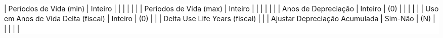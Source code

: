 |       Períodos de Vida (min)       |       Inteiro        |                                                                                                                                                          |                                 |                                                                                                            |                                                                                  |                                                                                                                                                                                                                                                                                                                                                                                                                                                                                                                                                                                                                                                                                                                                 |
|       Períodos de Vida (max)       |       Inteiro        |                                                                                                                                                          |                                 |                                                                                                            |                                                                                  |                                                                                                                                                                                                                                                                                                                                                                                                                                                                                                                                                                                                                                                                                                                                 |
|        Anos de Depreciação         |       Inteiro        |                                                                           (0)                                                                            |                                 |                                                                                                            |                                                                                  |                                                                                                                                                                                                                                                                                                                                                                                                                                                                                                                                                                                                                                                                                                                                 |
| Uso em Anos de Vida Delta (fiscal) |       Inteiro        |                                                                           (0)                                                                            |                                 |                                                                                                            |                          Delta Use Life Years (fiscal)                           |                                                                                                                                                                                                                                                                                                                                                                                                                                                                                                                                                                                                                                                                                                                                 |
|   Ajustar Depreciação Acumulada    |       Sim-Não        |                                                                           (N)                                                                            |                                 |                                                                                                            |                                                                                  |                                                                                                                                                                                                                                                                                                                                                                                                                                                                                                                                                                                                                                                                                                                                 |